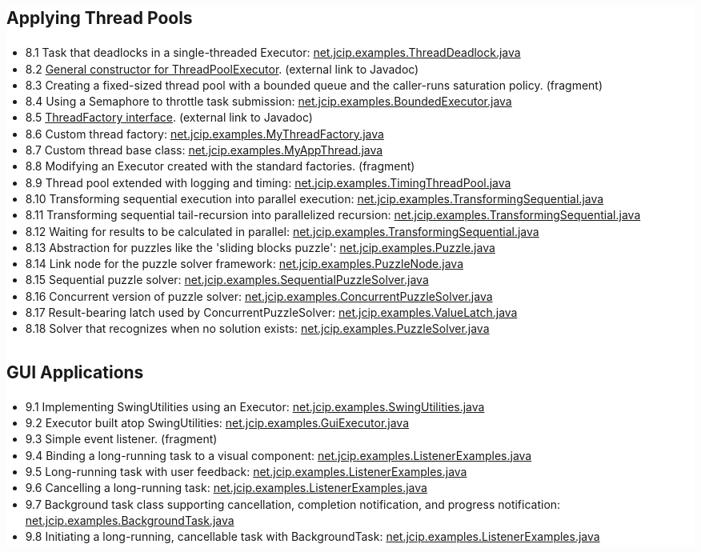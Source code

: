 ## Applying Thread Pools

* 8.1 Task that deadlocks in a single-threaded Executor: [net.jcip.examples.ThreadDeadlock.java](https://jcip.net/listings/ThreadDeadlock.java)
* 8.2 [General constructor for ThreadPoolExecutor](https://jcip.net/http://java.sun.com/j2se/1.5.0/docs/api/java/util/concurrent/ThreadPoolExecutor.html##ThreadPoolExecutor(int,%20int,%20long,%20java.util.concurrent.TimeUnit,%20java.util.concurrent.BlockingQueue,%20java.util.concurrent.ThreadFactory,%20java.util.concurrent.RejectedExecutionHandler)). (external link to Javadoc)
* 8.3 Creating a fixed-sized thread pool with a bounded queue and the caller-runs saturation policy. (fragment)
* 8.4 Using a Semaphore to throttle task submission: [net.jcip.examples.BoundedExecutor.java](https://jcip.net/listings/BoundedExecutor.java)
* 8.5 [ThreadFactory interface](https://jcip.net/http://java.sun.com/j2se/1.5.0/docs/api/java/util/concurrent/ThreadFactory.html##method_summary). (external link to Javadoc)
* 8.6 Custom thread factory: [net.jcip.examples.MyThreadFactory.java](https://jcip.net/listings/MyThreadFactory.java)
* 8.7 Custom thread base class: [net.jcip.examples.MyAppThread.java](https://jcip.net/listings/MyAppThread.java)
* 8.8 Modifying an Executor created with the standard factories. (fragment)
* 8.9 Thread pool extended with logging and timing: [net.jcip.examples.TimingThreadPool.java](https://jcip.net/listings/TimingThreadPool.java)
* 8.10 Transforming sequential execution into parallel execution: [net.jcip.examples.TransformingSequential.java](https://jcip.net/listings/TransformingSequential.java)
* 8.11 Transforming sequential tail-recursion into parallelized recursion: [net.jcip.examples.TransformingSequential.java](https://jcip.net/listings/TransformingSequential.java)
* 8.12 Waiting for results to be calculated in parallel: [net.jcip.examples.TransformingSequential.java](https://jcip.net/listings/TransformingSequential.java)
* 8.13 Abstraction for puzzles like the 'sliding blocks puzzle': [net.jcip.examples.Puzzle.java](https://jcip.net/listings/Puzzle.java)
* 8.14 Link node for the puzzle solver framework: [net.jcip.examples.PuzzleNode.java](https://jcip.net/listings/PuzzleNode.java)
* 8.15 Sequential puzzle solver: [net.jcip.examples.SequentialPuzzleSolver.java](https://jcip.net/listings/SequentialPuzzleSolver.java)
* 8.16 Concurrent version of puzzle solver: [net.jcip.examples.ConcurrentPuzzleSolver.java](https://jcip.net/listings/ConcurrentPuzzleSolver.java)
* 8.17 Result-bearing latch used by ConcurrentPuzzleSolver: [net.jcip.examples.ValueLatch.java](https://jcip.net/listings/ValueLatch.java)
* 8.18 Solver that recognizes when no solution exists: [net.jcip.examples.PuzzleSolver.java](https://jcip.net/listings/PuzzleSolver.java)

## GUI Applications

* 9.1 Implementing SwingUtilities using an Executor: [net.jcip.examples.SwingUtilities.java](https://jcip.net/listings/SwingUtilities.java)
* 9.2 Executor built atop SwingUtilities: [net.jcip.examples.GuiExecutor.java](https://jcip.net/listings/GuiExecutor.java)
* 9.3 Simple event listener. (fragment)
* 9.4 Binding a long-running task to a visual component: [net.jcip.examples.ListenerExamples.java](https://jcip.net/listings/ListenerExamples.java)
* 9.5 Long-running task with user feedback: [net.jcip.examples.ListenerExamples.java](https://jcip.net/listings/ListenerExamples.java)
* 9.6 Cancelling a long-running task: [net.jcip.examples.ListenerExamples.java](https://jcip.net/listings/ListenerExamples.java)
* 9.7 Background task class supporting cancellation, completion notification, and progress notification: [net.jcip.examples.BackgroundTask.java](https://jcip.net/listings/BackgroundTask.java)
* 9.8 Initiating a long-running, cancellable task with BackgroundTask: [net.jcip.examples.ListenerExamples.java](https://jcip.net/listings/ListenerExamples.java)
